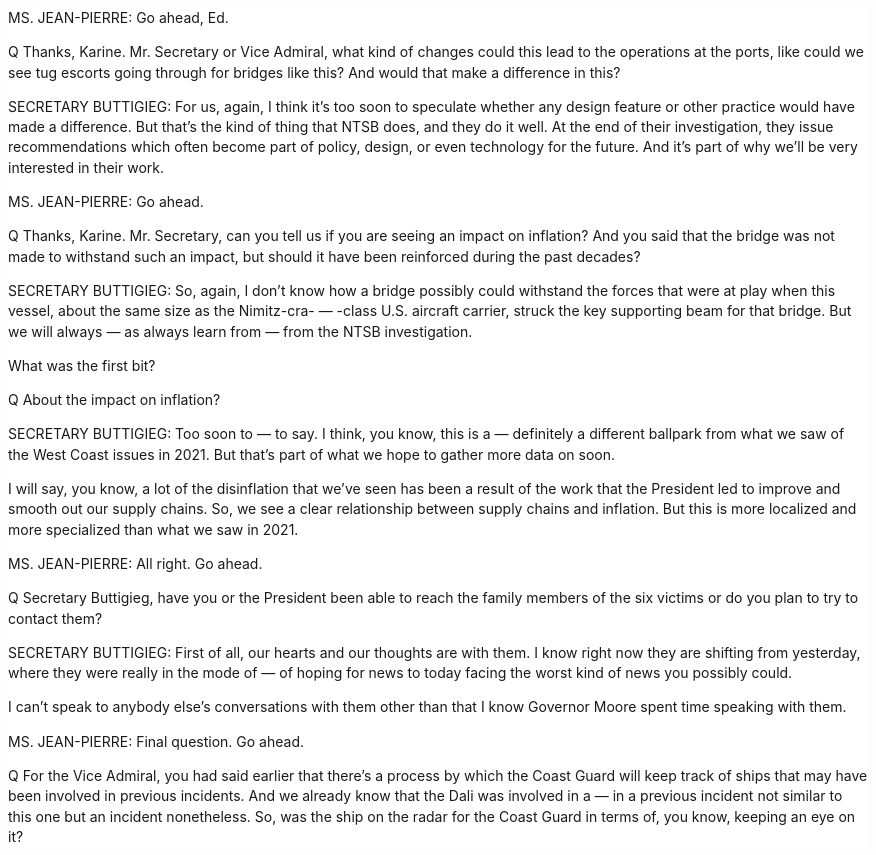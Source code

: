 MS. JEAN-PIERRE: Go ahead, Ed.

Q Thanks, Karine. Mr. Secretary or Vice Admiral, what kind of changes
could this lead to the operations at the ports, like could we see tug
escorts going through for bridges like this? And would that make a
difference in this?

SECRETARY BUTTIGIEG: For us, again, I think it’s too soon to speculate
whether any design feature or other practice would have made a
difference. But that’s the kind of thing that NTSB does, and they do it
well. At the end of their investigation, they issue recommendations
which often become part of policy, design, or even technology for the
future. And it’s part of why we’ll be very interested in their work.

MS. JEAN-PIERRE: Go ahead.

Q Thanks, Karine. Mr. Secretary, can you tell us if you are seeing an
impact on inflation? And you said that the bridge was not made to
withstand such an impact, but should it have been reinforced during the
past decades?

SECRETARY BUTTIGIEG: So, again, I don’t know how a bridge possibly could
withstand the forces that were at play when this vessel, about the same
size as the Nimitz-cra- — -class U.S. aircraft carrier, struck the key
supporting beam for that bridge. But we will always — as always learn
from — from the NTSB investigation.

What was the first bit?

Q About the impact on inflation?

SECRETARY BUTTIGIEG: Too soon to — to say. I think, you know, this is a
— definitely a different ballpark from what we saw of the West Coast
issues in 2021. But that’s part of what we hope to gather more data on
soon.

I will say, you know, a lot of the disinflation that we’ve seen has been
a result of the work that the President led to improve and smooth out
our supply chains. So, we see a clear relationship between supply chains
and inflation. But this is more localized and more specialized than what
we saw in 2021.

MS. JEAN-PIERRE: All right. Go ahead.

Q Secretary Buttigieg, have you or the President been able to reach the
family members of the six victims or do you plan to try to contact them?

SECRETARY BUTTIGIEG: First of all, our hearts and our thoughts are with
them. I know right now they are shifting from yesterday, where they were
really in the mode of — of hoping for news to today facing the worst
kind of news you possibly could.

I can’t speak to anybody else’s conversations with them other than that
I know Governor Moore spent time speaking with them.

MS. JEAN-PIERRE: Final question. Go ahead.

Q For the Vice Admiral, you had said earlier that there’s a process by
which the Coast Guard will keep track of ships that may have been
involved in previous incidents. And we already know that the Dali was
involved in a — in a previous incident not similar to this one but an
incident nonetheless. So, was the ship on the radar for the Coast Guard
in terms of, you know, keeping an eye on it?
